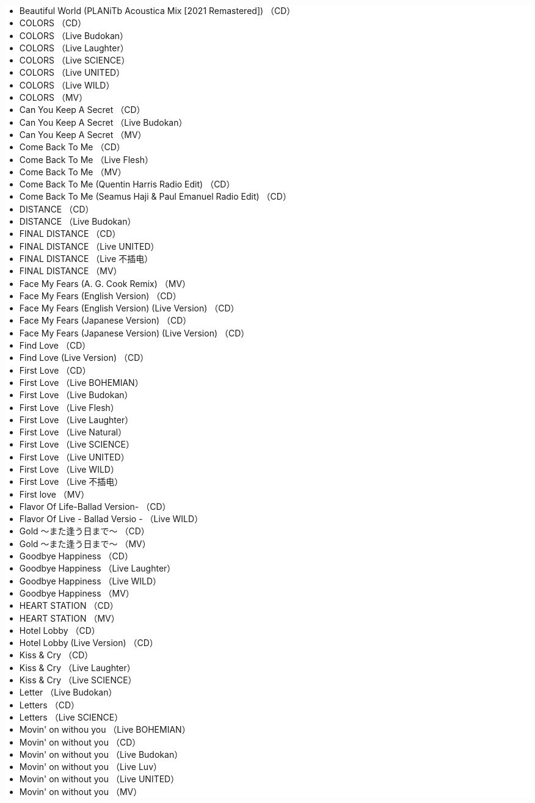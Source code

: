 - Beautiful World (PLANiTb Acoustica Mix [2021 Remastered]) （CD）
- COLORS （CD）
- COLORS （Live Budokan）
- COLORS （Live Laughter）
- COLORS （Live SCIENCE）
- COLORS （Live UNITED）
- COLORS （Live WILD）
- COLORS （MV）
- Can You Keep A Secret （CD）
- Can You Keep A Secret （Live Budokan）
- Can You Keep A Secret （MV）
- Come Back To Me （CD）
- Come Back To Me （Live Flesh）
- Come Back To Me （MV）
- Come Back To Me (Quentin Harris Radio Edit) （CD）
- Come Back To Me (Seamus Haji & Paul Emanuel Radio Edit) （CD）
- DISTANCE （CD）
- DISTANCE （Live Budokan）
- FINAL DISTANCE （CD）
- FINAL DISTANCE （Live UNITED）
- FINAL DISTANCE （Live 不插电）
- FINAL DISTANCE （MV）
- Face My Fears (A. G. Cook Remix) （MV）
- Face My Fears (English Version) （CD）
- Face My Fears (English Version) (Live Version) （CD）
- Face My Fears (Japanese Version) （CD）
- Face My Fears (Japanese Version) (Live Version) （CD）
- Find Love （CD）
- Find Love (Live Version) （CD）
- First Love （CD）
- First Love （Live BOHEMIAN）
- First Love （Live Budokan）
- First Love （Live Flesh）
- First Love （Live Laughter）
- First Love （Live Natural）
- First Love （Live SCIENCE）
- First Love （Live UNITED）
- First Love （Live WILD）
- First Love （Live 不插电）
- First love （MV）
- Flavor Of Life-Ballad Version- （CD）
- Flavor Of Live - Ballad Versio - （Live WILD）
- Gold ～また逢う日まで～ （CD）
- Gold ～また逢う日まで～ （MV）
- Goodbye Happiness （CD）
- Goodbye Happiness （Live Laughter）
- Goodbye Happiness （Live WILD）
- Goodbye Happiness （MV）
- HEART STATION （CD）
- HEART STATION （MV）
- Hotel Lobby （CD）
- Hotel Lobby (Live Version) （CD）
- Kiss & Cry （CD）
- Kiss & Cry （Live Laughter）
- Kiss & Cry （Live SCIENCE）
- Letter （Live Budokan）
- Letters （CD）
- Letters （Live SCIENCE）
- Movin' on withou you （Live BOHEMIAN）
- Movin' on without you （CD）
- Movin' on without you （Live Budokan）
- Movin' on without you （Live Luv）
- Movin' on without you （Live UNITED）
- Movin' on without you （MV）